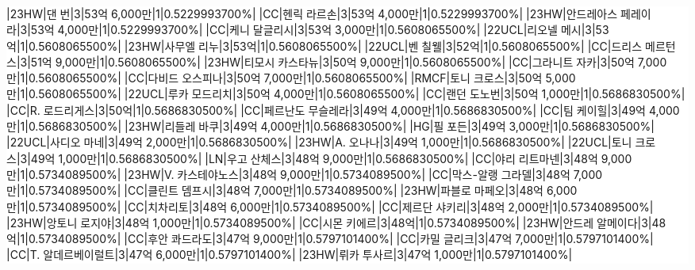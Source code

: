 |23HW|댄 번|3|53억 6,000만|1|0.5229993700%|
|CC|헨릭 라르손|3|53억 4,000만|1|0.5229993700%|
|23HW|안드레아스 페레이라|3|53억 4,000만|1|0.5229993700%|
|CC|케니 달글리시|3|53억 3,000만|1|0.5608065500%|
|22UCL|리오넬 메시|3|53억|1|0.5608065500%|
|23HW|사무엘 리누|3|53억|1|0.5608065500%|
|22UCL|벤 칠웰|3|52억|1|0.5608065500%|
|CC|드리스 메르턴스|3|51억 9,000만|1|0.5608065500%|
|23HW|티모시 카스타뉴|3|50억 9,000만|1|0.5608065500%|
|CC|그라니트 자카|3|50억 7,000만|1|0.5608065500%|
|CC|다비드 오스피나|3|50억 7,000만|1|0.5608065500%|
|RMCF|토니 크로스|3|50억 5,000만|1|0.5608065500%|
|22UCL|루카 모드리치|3|50억 4,000만|1|0.5608065500%|
|CC|랜던 도노번|3|50억 1,000만|1|0.5686830500%|
|CC|R. 로드리게스|3|50억|1|0.5686830500%|
|CC|페르난도 무슬레라|3|49억 4,000만|1|0.5686830500%|
|CC|팀 케이힐|3|49억 4,000만|1|0.5686830500%|
|23HW|리들레 바쿠|3|49억 4,000만|1|0.5686830500%|
|HG|필 포든|3|49억 3,000만|1|0.5686830500%|
|22UCL|사디오 마네|3|49억 2,000만|1|0.5686830500%|
|23HW|A. 오나나|3|49억 1,000만|1|0.5686830500%|
|22UCL|토니 크로스|3|49억 1,000만|1|0.5686830500%|
|LN|우고 산체스|3|48억 9,000만|1|0.5686830500%|
|CC|야리 리트마넨|3|48억 9,000만|1|0.5734089500%|
|23HW|V. 카스테야노스|3|48억 9,000만|1|0.5734089500%|
|CC|막스-알랭 그라델|3|48억 7,000만|1|0.5734089500%|
|CC|클린트 뎀프시|3|48억 7,000만|1|0.5734089500%|
|23HW|파블로 마페오|3|48억 6,000만|1|0.5734089500%|
|CC|치차리토|3|48억 6,000만|1|0.5734089500%|
|CC|제르단 샤키리|3|48억 2,000만|1|0.5734089500%|
|23HW|앙토니 로지야|3|48억 1,000만|1|0.5734089500%|
|CC|시몬 키에르|3|48억|1|0.5734089500%|
|23HW|안드레 알메이다|3|48억|1|0.5734089500%|
|CC|후안 콰드라도|3|47억 9,000만|1|0.5797101400%|
|CC|카밀 글리크|3|47억 7,000만|1|0.5797101400%|
|CC|T. 알데르베이럴트|3|47억 6,000만|1|0.5797101400%|
|23HW|뤼카 투사르|3|47억 1,000만|1|0.5797101400%|